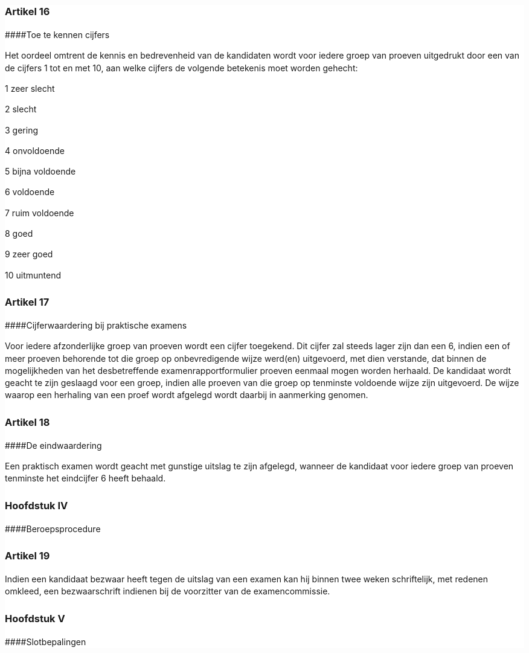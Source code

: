 ### Artikel  16  

####Toe te kennen cijfers

Het oordeel omtrent de kennis en bedrevenheid van de kandidaten wordt voor iedere groep van proeven uitgedrukt door een van de cijfers 1 tot en met 10, aan welke cijfers de volgende betekenis moet worden gehecht: 

1 zeer slecht  

2 slecht  

3 gering  

4 onvoldoende  

5 bijna voldoende  

6 voldoende  

7 ruim voldoende  

8 goed  

9 zeer goed  

10 uitmuntend    

### Artikel  17  

####Cijferwaardering bij praktische examens

Voor iedere afzonderlijke groep van proeven wordt een cijfer toegekend. Dit cijfer zal steeds lager zijn dan een 6, indien een of meer proeven behorende tot die groep op onbevredigende wijze werd(en) uitgevoerd, met dien verstande, dat binnen de mogelijkheden van het desbetreffende examenrapportformulier proeven eenmaal mogen worden herhaald. De kandidaat wordt geacht te zijn geslaagd voor een groep, indien alle proeven van die groep op tenminste voldoende wijze zijn uitgevoerd. De wijze waarop een herhaling van een proef wordt afgelegd wordt daarbij in aanmerking genomen.  

### Artikel  18  

####De eindwaardering

Een praktisch examen wordt geacht met gunstige uitslag te zijn afgelegd, wanneer de kandidaat voor iedere groep van proeven tenminste het eindcijfer 6 heeft behaald.  

### Hoofdstuk  IV  

####Beroepsprocedure

### Artikel  19  

Indien een kandidaat bezwaar heeft tegen de uitslag van een examen kan hij binnen twee weken schriftelijk, met redenen omkleed, een bezwaarschrift indienen bij de voorzitter van de examencommissie.  

### Hoofdstuk  V  

####Slotbepalingen
